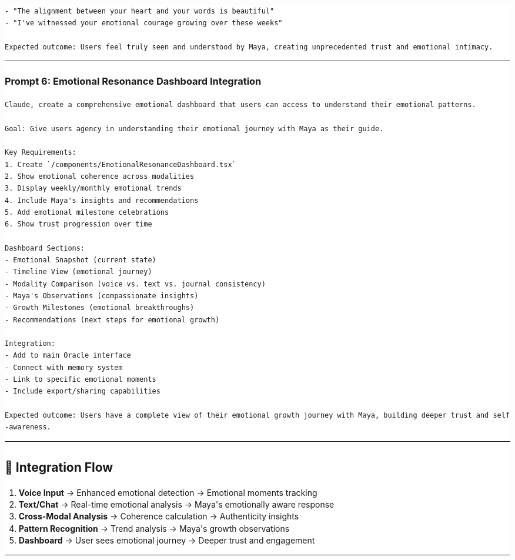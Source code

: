 ```
- "The alignment between your heart and your words is beautiful"
- "I've witnessed your emotional courage growing over these weeks"

Expected outcome: Users feel truly seen and understood by Maya, creating unprecedented trust and emotional intimacy.
```

---

### **Prompt 6: Emotional Resonance Dashboard Integration**

```
Claude, create a comprehensive emotional dashboard that users can access to understand their emotional patterns.

Goal: Give users agency in understanding their emotional journey with Maya as their guide.

Key Requirements:
1. Create `/components/EmotionalResonanceDashboard.tsx`
2. Show emotional coherence across modalities
3. Display weekly/monthly emotional trends
4. Include Maya's insights and recommendations
5. Add emotional milestone celebrations
6. Show trust progression over time

Dashboard Sections:
- Emotional Snapshot (current state)
- Timeline View (emotional journey)
- Modality Comparison (voice vs. text vs. journal consistency)
- Maya's Observations (compassionate insights)
- Growth Milestones (emotional breakthroughs)
- Recommendations (next steps for emotional growth)

Integration:
- Add to main Oracle interface
- Connect with memory system
- Link to specific emotional moments
- Include export/sharing capabilities

Expected outcome: Users have a complete view of their emotional growth journey with Maya, building deeper trust and self-awareness.
```

---

## 🔮 **Integration Flow**

1. **Voice Input** → Enhanced emotional detection → Emotional moments tracking
2. **Text/Chat** → Real-time emotional analysis → Maya's emotionally aware response  
3. **Cross-Modal Analysis** → Coherence calculation → Authenticity insights
4. **Pattern Recognition** → Trend analysis → Maya's growth observations
5. **Dashboard** → User sees emotional journey → Deeper trust and engagement

---